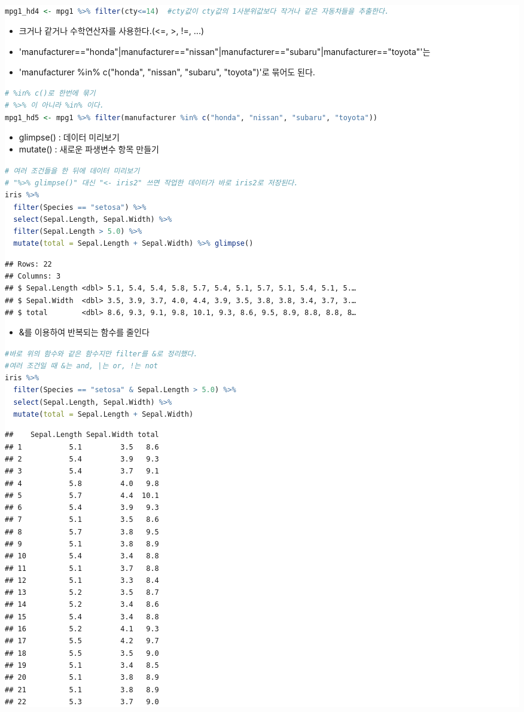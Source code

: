 ```r
mpg1_hd4 <- mpg1 %>% filter(cty<=14)  #cty값이 cty값의 1사분위값보다 작거나 같은 자동차들을 추출한다.
```
- 크거나 같거나 수학연산자를 사용한다.(<=, >, !=, ...)

- 'manufacturer=="honda"|manufacturer=="nissan"|manufacturer=="subaru"|manufacturer=="toyota"'는
- 'manufacturer %in% c("honda", "nissan", "subaru", "toyota")'로 묶어도 된다.

```r
# %in% c()로 한번에 묶기
# %>% 이 아니라 %in% 이다.
mpg1_hd5 <- mpg1 %>% filter(manufacturer %in% c("honda", "nissan", "subaru", "toyota")) 
```

- glimpse() : 데이터 미리보기
- mutate() : 새로운 파생변수 항목 만들기

```r
# 여러 조건들을 한 뒤에 데이터 미리보기
# "%>% glimpse()" 대신 "<- iris2" 쓰면 작업한 데이터가 바로 iris2로 저장된다.
iris %>%
  filter(Species == "setosa") %>% 
  select(Sepal.Length, Sepal.Width) %>% 
  filter(Sepal.Length > 5.0) %>% 
  mutate(total = Sepal.Length + Sepal.Width) %>% glimpse()
```

```
## Rows: 22
## Columns: 3
## $ Sepal.Length <dbl> 5.1, 5.4, 5.4, 5.8, 5.7, 5.4, 5.1, 5.7, 5.1, 5.4, 5.1, 5.…
## $ Sepal.Width  <dbl> 3.5, 3.9, 3.7, 4.0, 4.4, 3.9, 3.5, 3.8, 3.8, 3.4, 3.7, 3.…
## $ total        <dbl> 8.6, 9.3, 9.1, 9.8, 10.1, 9.3, 8.6, 9.5, 8.9, 8.8, 8.8, 8…
```
- &를 이용하여 반복되는 함수를 줄인다

```r
#바로 위의 함수와 같은 함수지만 filter를 &로 정리했다.
#여러 조건일 때 &는 and, |는 or, !는 not
iris %>%
  filter(Species == "setosa" & Sepal.Length > 5.0) %>% 
  select(Sepal.Length, Sepal.Width) %>% 
  mutate(total = Sepal.Length + Sepal.Width)
```

```
##    Sepal.Length Sepal.Width total
## 1           5.1         3.5   8.6
## 2           5.4         3.9   9.3
## 3           5.4         3.7   9.1
## 4           5.8         4.0   9.8
## 5           5.7         4.4  10.1
## 6           5.4         3.9   9.3
## 7           5.1         3.5   8.6
## 8           5.7         3.8   9.5
## 9           5.1         3.8   8.9
## 10          5.4         3.4   8.8
## 11          5.1         3.7   8.8
## 12          5.1         3.3   8.4
## 13          5.2         3.5   8.7
## 14          5.2         3.4   8.6
## 15          5.4         3.4   8.8
## 16          5.2         4.1   9.3
## 17          5.5         4.2   9.7
## 18          5.5         3.5   9.0
## 19          5.1         3.4   8.5
## 20          5.1         3.8   8.9
## 21          5.1         3.8   8.9
## 22          5.3         3.7   9.0
```